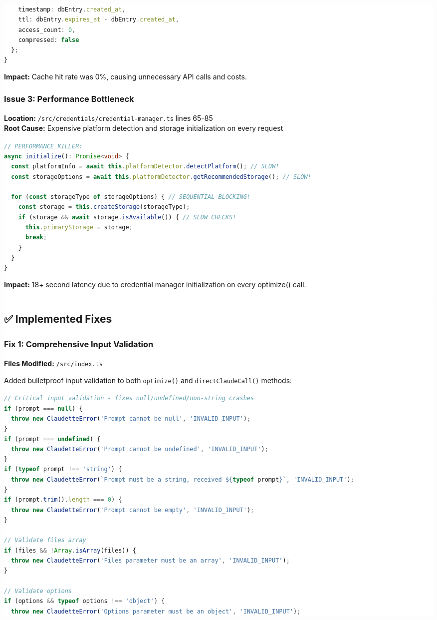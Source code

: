 ```typescript
    timestamp: dbEntry.created_at,
    ttl: dbEntry.expires_at - dbEntry.created_at,
    access_count: 0,
    compressed: false
  };
}
```

**Impact:** Cache hit rate was 0%, causing unnecessary API calls and costs.

### Issue 3: Performance Bottleneck

**Location:** `/src/credentials/credential-manager.ts` lines 65-85  
**Root Cause:** Expensive platform detection and storage initialization on every request

```typescript
// PERFORMANCE KILLER:
async initialize(): Promise<void> {
  const platformInfo = await this.platformDetector.detectPlatform(); // SLOW!
  const storageOptions = await this.platformDetector.getRecommendedStorage(); // SLOW!
  
  for (const storageType of storageOptions) { // SEQUENTIAL BLOCKING!
    const storage = this.createStorage(storageType);
    if (storage && await storage.isAvailable()) { // SLOW CHECKS!
      this.primaryStorage = storage;
      break;
    }
  }
}
```

**Impact:** 18+ second latency due to credential manager initialization on every optimize() call.

---

## ✅ Implemented Fixes

### Fix 1: Comprehensive Input Validation

**Files Modified:** `/src/index.ts`

Added bulletproof input validation to both `optimize()` and `directClaudeCall()` methods:

```typescript
// Critical input validation - fixes null/undefined/non-string crashes
if (prompt === null) {
  throw new ClaudetteError('Prompt cannot be null', 'INVALID_INPUT');
}
if (prompt === undefined) {
  throw new ClaudetteError('Prompt cannot be undefined', 'INVALID_INPUT');
}
if (typeof prompt !== 'string') {
  throw new ClaudetteError(`Prompt must be a string, received ${typeof prompt}`, 'INVALID_INPUT');
}
if (prompt.trim().length === 0) {
  throw new ClaudetteError('Prompt cannot be empty', 'INVALID_INPUT');
}

// Validate files array
if (files && !Array.isArray(files)) {
  throw new ClaudetteError('Files parameter must be an array', 'INVALID_INPUT');
}

// Validate options
if (options && typeof options !== 'object') {
  throw new ClaudetteError('Options parameter must be an object', 'INVALID_INPUT');
```